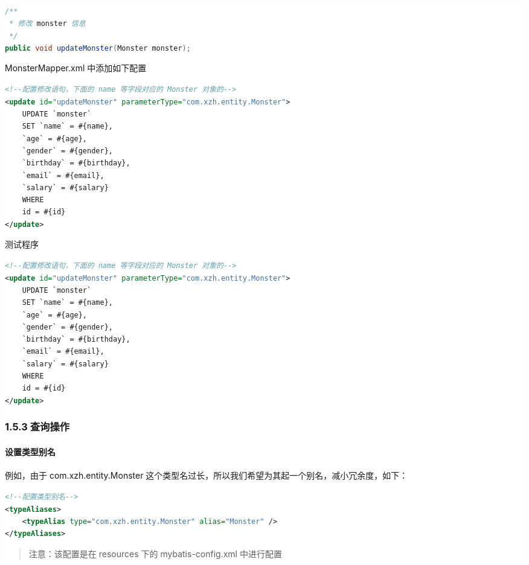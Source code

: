 ```java
/**
 * 修改 monster 信息
 */
public void updateMonster(Monster monster);
```

MonsterMapper.xml 中添加如下配置

```xml
<!--配置修改语句，下面的 name 等字段对应的 Monster 对象的-->
<update id="updateMonster" parameterType="com.xzh.entity.Monster">
    UPDATE `monster`
    SET `name` = #{name},
    `age` = #{age},
    `gender` = #{gender},
    `birthday` = #{birthday},
    `email` = #{email},
    `salary` = #{salary}
    WHERE
    id = #{id}
</update>
```

测试程序

```xml
<!--配置修改语句，下面的 name 等字段对应的 Monster 对象的-->
<update id="updateMonster" parameterType="com.xzh.entity.Monster">
    UPDATE `monster`
    SET `name` = #{name},
    `age` = #{age},
    `gender` = #{gender},
    `birthday` = #{birthday},
    `email` = #{email},
    `salary` = #{salary}
    WHERE
    id = #{id}
</update>
```



### 1.5.3 查询操作

#### 设置类型别名

例如，由于 com.xzh.entity.Monster 这个类型名过长，所以我们希望为其起一个别名，减小冗余度，如下：

```xml
<!--配置类型别名-->
<typeAliases>
    <typeAlias type="com.xzh.entity.Monster" alias="Monster" />
</typeAliases>
```

> 注意：该配置是在 resources 下的 mybatis-config.xml 中进行配置
